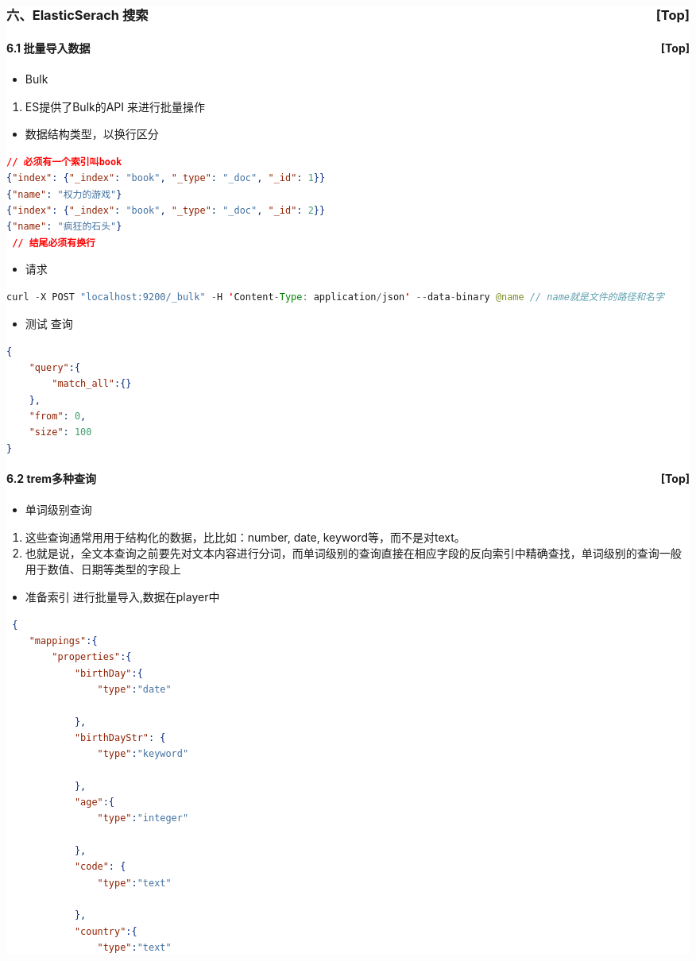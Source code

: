 ### <a name="59">六、ElasticSerach 搜索</a><a style="float:right;text-decoration:none;" href="#index">[Top]</a>

#### <a name="60">6.1 批量导入数据</a><a style="float:right;text-decoration:none;" href="#index">[Top]</a>

- Bulk
1. ES提供了Bulk的API 来进行批量操作

- 数据结构类型，以换行区分

```json
// 必须有一个索引叫book 
{"index": {"_index": "book", "_type": "_doc", "_id": 1}}
{"name": "权力的游戏"}
{"index": {"_index": "book", "_type": "_doc", "_id": 2}}
{"name": "疯狂的石头"}
 // 结尾必须有换行
```

- 请求
```java
curl -X POST "localhost:9200/_bulk" -H 'Content-Type: application/json' --data-binary @name // name就是文件的路径和名字
```

- 测试 查询
```json
{
	"query":{
		"match_all":{} 
	},
	"from": 0, 
	"size": 100
}
```

#### <a name="61">6.2 trem多种查询</a><a style="float:right;text-decoration:none;" href="#index">[Top]</a>

- 单词级别查询

1. 这些查询通常⽤用于结构化的数据，⽐比如：number, date, keyword等，而不是对text。
2. 也就是说，全⽂本查询之前要先对⽂本内容进⾏分词，⽽单词级别的查询直接在相应字段的反向索引中精确查找，单词级别的查询⼀般⽤于数值、⽇期等类型的字段上

- 准备索引 进行批量导入,数据在player中
```json
 {
 	"mappings":{
 		"properties":{
 			"birthDay":{
 				"type":"date"
 				
 			},
 			"birthDayStr": {
 				"type":"keyword"
 				
 			},
 			"age":{
 				"type":"integer"
 				
 			},
 			"code": {
 				"type":"text"
 				
 			},
 			"country":{
 				"type":"text"
```